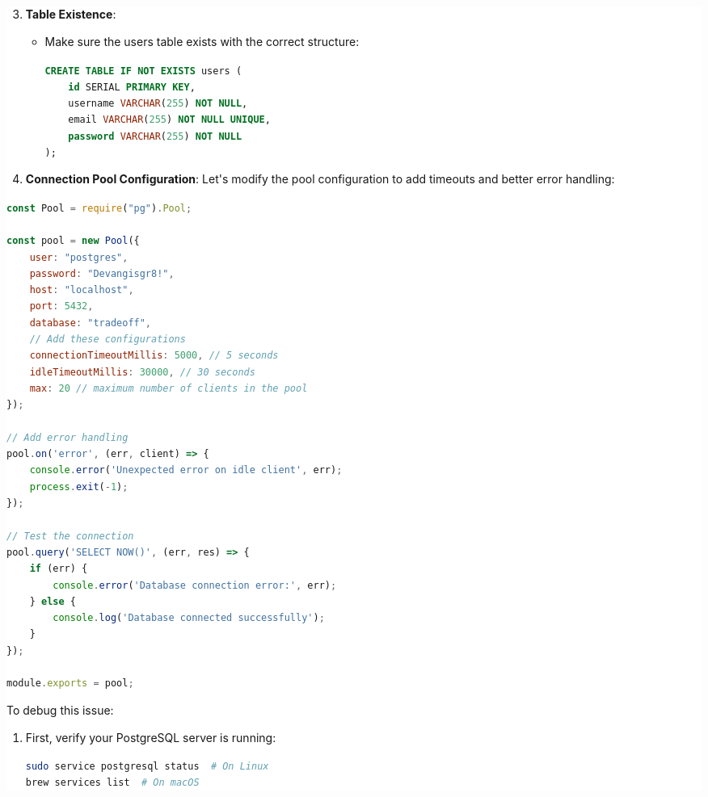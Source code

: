 3. **Table Existence**:
   - Make sure the users table exists with the correct structure:
     ```sql
     CREATE TABLE IF NOT EXISTS users (
         id SERIAL PRIMARY KEY,
         username VARCHAR(255) NOT NULL,
         email VARCHAR(255) NOT NULL UNIQUE,
         password VARCHAR(255) NOT NULL
     );
     ```

4. **Connection Pool Configuration**:
   Let's modify the pool configuration to add timeouts and better error handling:

```javascript:server/db.js
const Pool = require("pg").Pool;

const pool = new Pool({
    user: "postgres",
    password: "Devangisgr8!",
    host: "localhost",
    port: 5432,
    database: "tradeoff",
    // Add these configurations
    connectionTimeoutMillis: 5000, // 5 seconds
    idleTimeoutMillis: 30000, // 30 seconds
    max: 20 // maximum number of clients in the pool
});

// Add error handling
pool.on('error', (err, client) => {
    console.error('Unexpected error on idle client', err);
    process.exit(-1);
});

// Test the connection
pool.query('SELECT NOW()', (err, res) => {
    if (err) {
        console.error('Database connection error:', err);
    } else {
        console.log('Database connected successfully');
    }
});

module.exports = pool;
```

To debug this issue:

1. First, verify your PostgreSQL server is running:
   ```bash
   sudo service postgresql status  # On Linux
   brew services list  # On macOS
   ```
